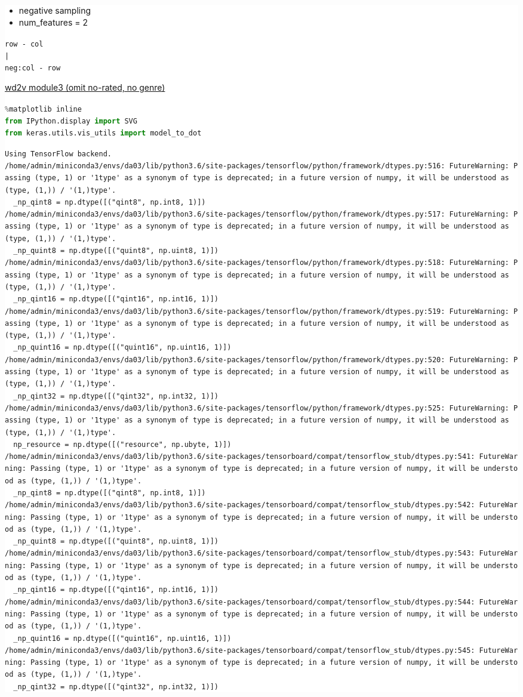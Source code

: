 * negative sampling
* num_features = 2


```
row - col
|
neg:col - row
```

[wd2v module3 (omit no-rated, no genre)](https://www.kaggle.com/wordroid/wd2v-module3-omit-no-rated-no-genre)


```python
%matplotlib inline
from IPython.display import SVG
from keras.utils.vis_utils import model_to_dot
```

    Using TensorFlow backend.
    /home/admin/miniconda3/envs/da03/lib/python3.6/site-packages/tensorflow/python/framework/dtypes.py:516: FutureWarning: Passing (type, 1) or '1type' as a synonym of type is deprecated; in a future version of numpy, it will be understood as (type, (1,)) / '(1,)type'.
      _np_qint8 = np.dtype([("qint8", np.int8, 1)])
    /home/admin/miniconda3/envs/da03/lib/python3.6/site-packages/tensorflow/python/framework/dtypes.py:517: FutureWarning: Passing (type, 1) or '1type' as a synonym of type is deprecated; in a future version of numpy, it will be understood as (type, (1,)) / '(1,)type'.
      _np_quint8 = np.dtype([("quint8", np.uint8, 1)])
    /home/admin/miniconda3/envs/da03/lib/python3.6/site-packages/tensorflow/python/framework/dtypes.py:518: FutureWarning: Passing (type, 1) or '1type' as a synonym of type is deprecated; in a future version of numpy, it will be understood as (type, (1,)) / '(1,)type'.
      _np_qint16 = np.dtype([("qint16", np.int16, 1)])
    /home/admin/miniconda3/envs/da03/lib/python3.6/site-packages/tensorflow/python/framework/dtypes.py:519: FutureWarning: Passing (type, 1) or '1type' as a synonym of type is deprecated; in a future version of numpy, it will be understood as (type, (1,)) / '(1,)type'.
      _np_quint16 = np.dtype([("quint16", np.uint16, 1)])
    /home/admin/miniconda3/envs/da03/lib/python3.6/site-packages/tensorflow/python/framework/dtypes.py:520: FutureWarning: Passing (type, 1) or '1type' as a synonym of type is deprecated; in a future version of numpy, it will be understood as (type, (1,)) / '(1,)type'.
      _np_qint32 = np.dtype([("qint32", np.int32, 1)])
    /home/admin/miniconda3/envs/da03/lib/python3.6/site-packages/tensorflow/python/framework/dtypes.py:525: FutureWarning: Passing (type, 1) or '1type' as a synonym of type is deprecated; in a future version of numpy, it will be understood as (type, (1,)) / '(1,)type'.
      np_resource = np.dtype([("resource", np.ubyte, 1)])
    /home/admin/miniconda3/envs/da03/lib/python3.6/site-packages/tensorboard/compat/tensorflow_stub/dtypes.py:541: FutureWarning: Passing (type, 1) or '1type' as a synonym of type is deprecated; in a future version of numpy, it will be understood as (type, (1,)) / '(1,)type'.
      _np_qint8 = np.dtype([("qint8", np.int8, 1)])
    /home/admin/miniconda3/envs/da03/lib/python3.6/site-packages/tensorboard/compat/tensorflow_stub/dtypes.py:542: FutureWarning: Passing (type, 1) or '1type' as a synonym of type is deprecated; in a future version of numpy, it will be understood as (type, (1,)) / '(1,)type'.
      _np_quint8 = np.dtype([("quint8", np.uint8, 1)])
    /home/admin/miniconda3/envs/da03/lib/python3.6/site-packages/tensorboard/compat/tensorflow_stub/dtypes.py:543: FutureWarning: Passing (type, 1) or '1type' as a synonym of type is deprecated; in a future version of numpy, it will be understood as (type, (1,)) / '(1,)type'.
      _np_qint16 = np.dtype([("qint16", np.int16, 1)])
    /home/admin/miniconda3/envs/da03/lib/python3.6/site-packages/tensorboard/compat/tensorflow_stub/dtypes.py:544: FutureWarning: Passing (type, 1) or '1type' as a synonym of type is deprecated; in a future version of numpy, it will be understood as (type, (1,)) / '(1,)type'.
      _np_quint16 = np.dtype([("quint16", np.uint16, 1)])
    /home/admin/miniconda3/envs/da03/lib/python3.6/site-packages/tensorboard/compat/tensorflow_stub/dtypes.py:545: FutureWarning: Passing (type, 1) or '1type' as a synonym of type is deprecated; in a future version of numpy, it will be understood as (type, (1,)) / '(1,)type'.
      _np_qint32 = np.dtype([("qint32", np.int32, 1)])